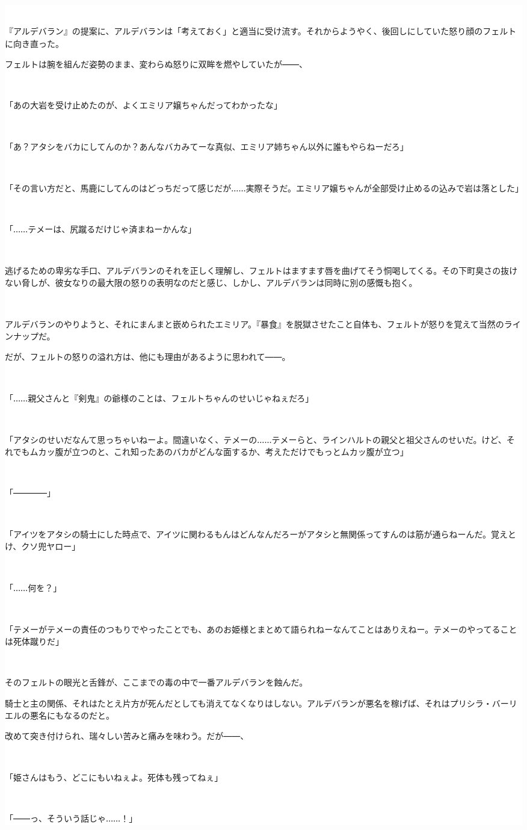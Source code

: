 　

『アルデバラン』の提案に、アルデバランは「考えておく」と適当に受け流す。それからようやく、後回しにしていた怒り顔のフェルトに向き直った。

フェルトは腕を組んだ姿勢のまま、変わらぬ怒りに双眸を燃やしていたが――、

　

「あの大岩を受け止めたのが、よくエミリア嬢ちゃんだってわかったな」

　

「あ？アタシをバカにしてんのか？あんなバカみてーな真似、エミリア姉ちゃん以外に誰もやらねーだろ」

　

「その言い方だと、馬鹿にしてんのはどっちだって感じだが……実際そうだ。エミリア嬢ちゃんが全部受け止めるの込みで岩は落とした」

　

「……テメーは、尻蹴るだけじゃ済まねーかんな」

　

逃げるための卑劣な手口、アルデバランのそれを正しく理解し、フェルトはますます唇を曲げてそう恫喝してくる。その下町臭さの抜けない脅しが、彼女なりの最大限の怒りの表明なのだと感じ、しかし、アルデバランは同時に別の感慨も抱く。

　

アルデバランのやりようと、それにまんまと嵌められたエミリア。『暴食』を脱獄させたこと自体も、フェルトが怒りを覚えて当然のラインナップだ。

だが、フェルトの怒りの溢れ方は、他にも理由があるように思われて――。

　

「……親父さんと『剣鬼』の爺様のことは、フェルトちゃんのせいじゃねぇだろ」

　

「アタシのせいだなんて思っちゃいねーよ。間違いなく、テメーの……テメーらと、ラインハルトの親父と祖父さんのせいだ。けど、それでもムカッ腹が立つのと、これ知ったあのバカがどんな面するか、考えただけでもっとムカッ腹が立つ」

　

「――――」

　

「アイツをアタシの騎士にした時点で、アイツに関わるもんはどんなんだろーがアタシと無関係ってすんのは筋が通らねーんだ。覚えとけ、クソ兜ヤロー」

　

「……何を？」

　

「テメーがテメーの責任のつもりでやったことでも、あのお姫様とまとめて語られねーなんてことはありえねー。テメーのやってることは死体蹴りだ」

　

そのフェルトの眼光と舌鋒が、ここまでの毒の中で一番アルデバランを蝕んだ。

騎士と主の関係、それはたとえ片方が死んだとしても消えてなくなりはしない。アルデバランが悪名を稼げば、それはプリシラ・バーリエルの悪名にもなるのだと。

改めて突き付けられ、瑞々しい苦みと痛みを味わう。だが――、

　

「姫さんはもう、どこにもいねぇよ。死体も残ってねぇ」

　

「――っ、そういう話じゃ……！」
